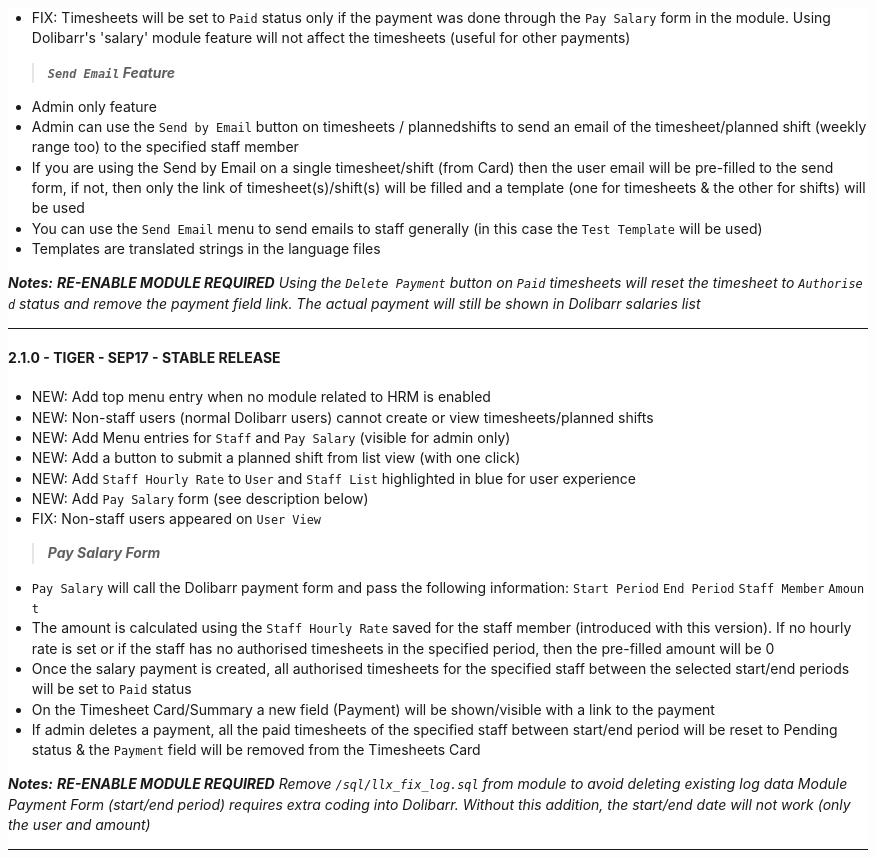 *   FIX: Timesheets will be set to `Paid` status only if the payment was done through the `Pay Salary` form in the module. Using Dolibarr's 'salary' module feature will not affect the timesheets (useful for other payments)

> **_`Send Email` Feature_**

*   Admin only feature
*   Admin can use the `Send by Email` button on timesheets / plannedshifts to send an email of the timesheet/planned shift (weekly range too) to the specified staff member
*   If you are using the Send by Email on a single timesheet/shift (from Card) then the user email will be pre-filled to the send form, if not, then only the link of timesheet(s)/shift(s) will be filled and a template (one for timesheets & the other for shifts) will be used
*   You can use the `Send Email` menu to send emails to staff generally (in this case the `Test Template` will be used)
*   Templates are translated strings in the language files

**_Notes:_**
_**RE-ENABLE MODULE REQUIRED**_
_Using the `Delete Payment` button on `Paid` timesheets will reset the timesheet to `Authorised` status and remove the payment field link. The actual payment will still be shown in Dolibarr salaries list_

--- 

#### 2.1.0 - TIGER - SEP17 - **STABLE RELEASE**

*   NEW: Add top menu entry when no module related to HRM is enabled
*   NEW: Non-staff users (normal Dolibarr users) cannot create or view timesheets/planned shifts
*   NEW: Add Menu entries for `Staff` and `Pay Salary` (visible for admin only)
*   NEW: Add a button to submit a planned shift from list view (with one click)
*   NEW: Add `Staff Hourly Rate` to `User` and `Staff List` highlighted in blue for user experience
*   NEW: Add `Pay Salary` form (see description below)
*   FIX: Non-staff users appeared on `User View`

> **_Pay Salary Form_**

* `Pay Salary` will call the Dolibarr payment form and pass the following information: `Start Period` `End Period` `Staff Member` `Amount`
* The amount is calculated using the `Staff Hourly Rate` saved for the staff member (introduced with this version). If no hourly rate is set or if the staff has no authorised timesheets in the specified period, then the pre-filled amount will be 0
* Once the salary payment is created, all authorised timesheets for the specified staff between the selected start/end periods will be set to `Paid` status
* On the Timesheet Card/Summary a new field (Payment) will be shown/visible with a link to the payment
* If admin deletes a payment, all the paid timesheets of the specified staff between start/end period will be reset to Pending status & the `Payment` field will be removed from the Timesheets Card

**_Notes:_**
_**RE-ENABLE MODULE REQUIRED**_
_Remove `/sql/llx_fix_log.sql` from module to avoid deleting existing log data_
_Module Payment Form (start/end period) requires extra coding into Dolibarr. Without this addition, the start/end date will not work (only the user and amount)_

---

